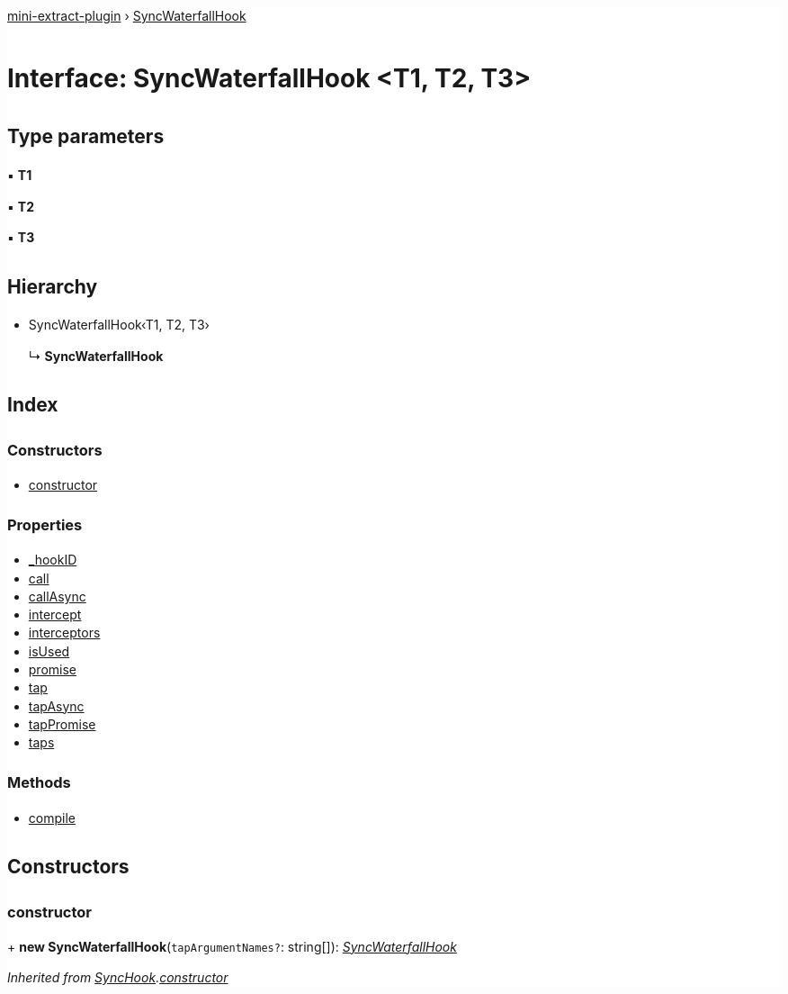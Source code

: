 [mini-extract-plugin](../README.md) › [SyncWaterfallHook](syncwaterfallhook.md)

# Interface: SyncWaterfallHook <**T1, T2, T3**>

## Type parameters

▪ **T1**

▪ **T2**

▪ **T3**

## Hierarchy

* SyncWaterfallHook‹T1, T2, T3›

  ↳ **SyncWaterfallHook**

## Index

### Constructors

* [constructor](syncwaterfallhook.md#constructor)

### Properties

* [_hookID](syncwaterfallhook.md#_hookid)
* [call](syncwaterfallhook.md#call)
* [callAsync](syncwaterfallhook.md#callasync)
* [intercept](syncwaterfallhook.md#intercept)
* [interceptors](syncwaterfallhook.md#interceptors)
* [isUsed](syncwaterfallhook.md#isused)
* [promise](syncwaterfallhook.md#promise)
* [tap](syncwaterfallhook.md#tap)
* [tapAsync](syncwaterfallhook.md#tapasync)
* [tapPromise](syncwaterfallhook.md#tappromise)
* [taps](syncwaterfallhook.md#taps)

### Methods

* [compile](syncwaterfallhook.md#compile)

## Constructors

###  constructor

\+ **new SyncWaterfallHook**(`tapArgumentNames?`: string[]): *[SyncWaterfallHook](syncwaterfallhook.md)*

*Inherited from [SyncHook](synchook.md).[constructor](synchook.md#constructor)*
